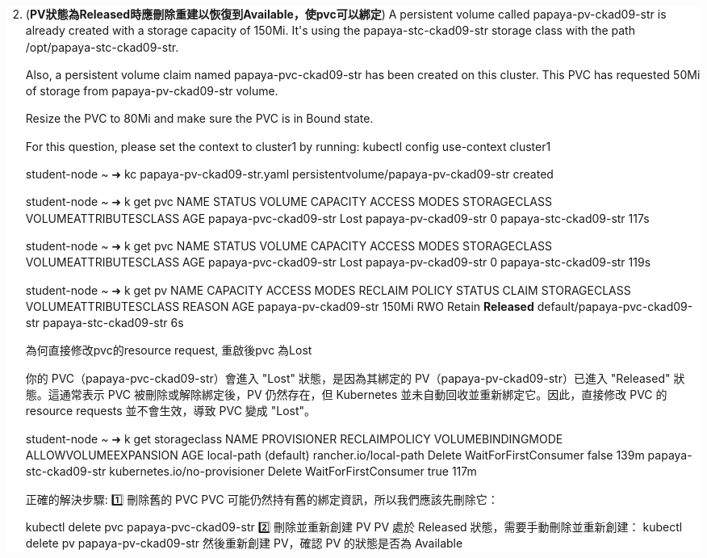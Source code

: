 02. (**PV狀態為Released時應刪除重建以恢復到Available，使pvc可以綁定**) A persistent volume called papaya-pv-ckad09-str is already created with a storage capacity of 150Mi. It's using the papaya-stc-ckad09-str storage class with the path /opt/papaya-stc-ckad09-str.

    Also, a persistent volume claim named papaya-pvc-ckad09-str has been created on this cluster. This PVC has requested 50Mi of storage from papaya-pv-ckad09-str volume.

    Resize the PVC to 80Mi and make sure the PVC is in Bound state.

    For this question, please set the context to cluster1 by running:
    kubectl config use-context cluster1

    student-node ~ ➜  kc papaya-pv-ckad09-str.yaml 
    persistentvolume/papaya-pv-ckad09-str created

    student-node ~ ➜  k get pvc
    NAME                    STATUS   VOLUME                 CAPACITY   ACCESS MODES   STORAGECLASS            VOLUMEATTRIBUTESCLASS   AGE
    papaya-pvc-ckad09-str   Lost     papaya-pv-ckad09-str   0                         papaya-stc-ckad09-str   <unset>                 117s

    student-node ~ ➜  k get pvc
    NAME                    STATUS   VOLUME                 CAPACITY   ACCESS MODES   STORAGECLASS            VOLUMEATTRIBUTESCLASS   AGE
    papaya-pvc-ckad09-str   Lost     papaya-pv-ckad09-str   0                         papaya-stc-ckad09-str   <unset>                 119s

    student-node ~ ➜  k get pv
    NAME                   CAPACITY   ACCESS MODES   RECLAIM POLICY     STATUS     CLAIM                           STORAGECLASS            VOLUMEATTRIBUTESCLASS   REASON   AGE
    papaya-pv-ckad09-str   150Mi      RWO            Retain           **Released**   default/papaya-pvc-ckad09-str   papaya-stc-ckad09-str   <unset>                          6s

    為何直接修改pvc的resource request, 重啟後pvc 為Lost

    你的 PVC（papaya-pvc-ckad09-str）會進入 "Lost" 狀態，是因為其綁定的 PV（papaya-pv-ckad09-str）已進入 "Released" 狀態。這通常表示 PVC 被刪除或解除綁定後，PV 仍然存在，但 Kubernetes 並未自動回收並重新綁定它。因此，直接修改 PVC 的 resource requests 並不會生效，導致 PVC 變成 "Lost"。

    student-node ~ ➜  k get storageclass
    NAME                    PROVISIONER                    RECLAIMPOLICY   VOLUMEBINDINGMODE      ALLOWVOLUMEEXPANSION   AGE
    local-path (default)    rancher.io/local-path          Delete          WaitForFirstConsumer   false                  139m
    papaya-stc-ckad09-str   kubernetes.io/no-provisioner   Delete          WaitForFirstConsumer   true                   117m

    正確的解決步驟:
    1️⃣ 刪除舊的 PVC
    PVC 可能仍然持有舊的綁定資訊，所以我們應該先刪除它：

    kubectl delete pvc papaya-pvc-ckad09-str
    2️⃣ 刪除並重新創建 PV
    PV 處於 Released 狀態，需要手動刪除並重新創建：
    kubectl delete pv papaya-pv-ckad09-str
    然後重新創建 PV，確認 PV 的狀態是否為 Available
